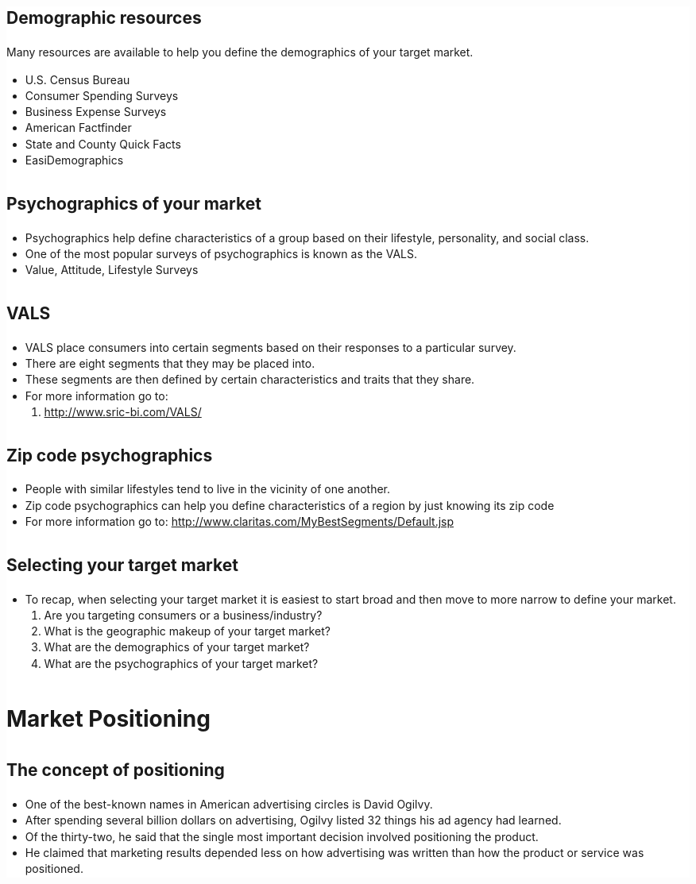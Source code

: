 ## Demographic resources

Many resources are available to help you define the demographics of your target market.

- U.S. Census Bureau
- Consumer Spending Surveys
- Business Expense Surveys
- American Factfinder
- State and County Quick Facts
- EasiDemographics

## Psychographics of your market

- Psychographics help define characteristics of a group based on their lifestyle, personality, and social class.
- One of the most popular surveys of psychographics is known as the VALS.
- Value, Attitude, Lifestyle Surveys

## VALS

- VALS place consumers into certain segments based on their responses to a particular survey.
- There are eight segments that they may be placed into.
- These segments are then defined by certain characteristics and traits that they share.
- For more information go to:
   1. http://www.sric-bi.com/VALS/

## Zip code psychographics

- People with similar lifestyles tend to live in the vicinity of one another.
- Zip code psychographics can help you define characteristics of a region by just knowing its zip code
- For more information go to: http://www.claritas.com/MyBestSegments/Default.jsp 

## Selecting your target market

- To recap, when selecting your target market it is easiest to start broad and then move to more narrow to define your market.
   1. Are you targeting consumers or a business/industry?
   2. What is the geographic makeup of your target market?
   3. What are the demographics of your target market?
   4. What are the psychographics of your target market?

# Market Positioning

## The concept of positioning

- One of the best-known names in American advertising circles is David Ogilvy.
- After spending several billion dollars on advertising, Ogilvy listed 32 things his ad agency had learned.
- Of the thirty-two, he said that the single most important decision involved positioning the product.
- He claimed that marketing results depended less on how advertising was written than how the product or service was positioned.
